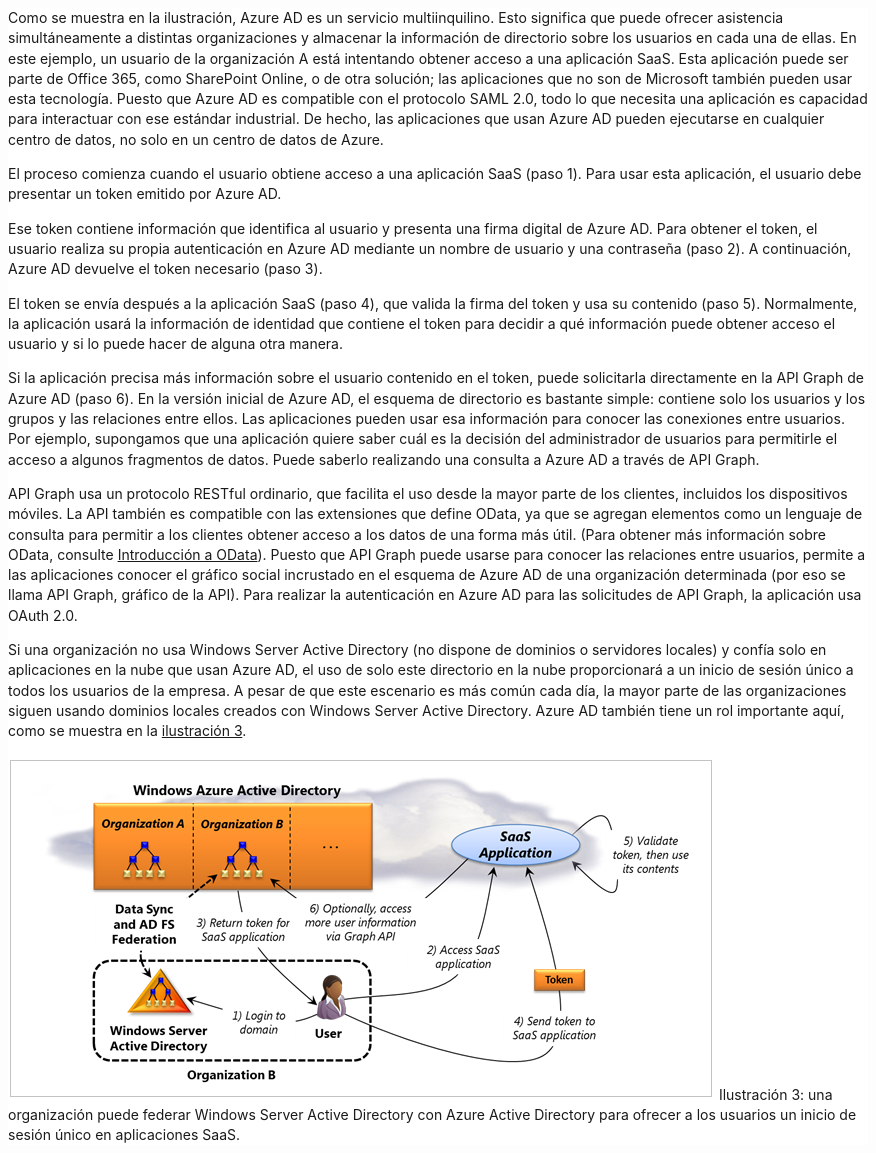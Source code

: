 Como se muestra en la ilustración, Azure AD es un servicio multiinquilino. Esto significa que puede ofrecer asistencia simultáneamente a distintas organizaciones y almacenar la información de directorio sobre los usuarios en cada una de ellas. En este ejemplo, un usuario de la organización A está intentando obtener acceso a una aplicación SaaS. Esta aplicación puede ser parte de Office 365, como SharePoint Online, o de otra solución; las aplicaciones que no son de Microsoft también pueden usar esta tecnología. Puesto que Azure AD es compatible con el protocolo SAML 2.0, todo lo que necesita una aplicación es capacidad para interactuar con ese estándar industrial. De hecho, las aplicaciones que usan Azure AD pueden ejecutarse en cualquier centro de datos, no solo en un centro de datos de Azure.

El proceso comienza cuando el usuario obtiene acceso a una aplicación SaaS (paso 1). Para usar esta aplicación, el usuario debe presentar un token emitido por Azure AD.

Ese token contiene información que identifica al usuario y presenta una firma digital de Azure AD. Para obtener el token, el usuario realiza su propia autenticación en Azure AD mediante un nombre de usuario y una contraseña (paso 2). A continuación, Azure AD devuelve el token necesario (paso 3).

El token se envía después a la aplicación SaaS (paso 4), que valida la firma del token y usa su contenido (paso 5). Normalmente, la aplicación usará la información de identidad que contiene el token para decidir a qué información puede obtener acceso el usuario y si lo puede hacer de alguna otra manera.

Si la aplicación precisa más información sobre el usuario contenido en el token, puede solicitarla directamente en la API Graph de Azure AD (paso 6). En la versión inicial de Azure AD, el esquema de directorio es bastante simple: contiene solo los usuarios y los grupos y las relaciones entre ellos. Las aplicaciones pueden usar esa información para conocer las conexiones entre usuarios. Por ejemplo, supongamos que una aplicación quiere saber cuál es la decisión del administrador de usuarios para permitirle el acceso a algunos fragmentos de datos. Puede saberlo realizando una consulta a Azure AD a través de API Graph.

API Graph usa un protocolo RESTful ordinario, que facilita el uso desde la mayor parte de los clientes, incluidos los dispositivos móviles. La API también es compatible con las extensiones que define OData, ya que se agregan elementos como un lenguaje de consulta para permitir a los clientes obtener acceso a los datos de una forma más útil. (Para obtener más información sobre OData, consulte [Introducción a OData](http://download.microsoft.com/download/E/5/A/E5A59052-EE48-4D64-897B-5F7C608165B8/IntroducingOData.pdf)). Puesto que API Graph puede usarse para conocer las relaciones entre usuarios, permite a las aplicaciones conocer el gráfico social incrustado en el esquema de Azure AD de una organización determinada (por eso se llama API Graph, gráfico de la API). Para realizar la autenticación en Azure AD para las solicitudes de API Graph, la aplicación usa OAuth 2.0.

Si una organización no usa Windows Server Active Directory (no dispone de dominios o servidores locales) y confía solo en aplicaciones en la nube que usan Azure AD, el uso de solo este directorio en la nube proporcionará a un inicio de sesión único a todos los usuarios de la empresa. A pesar de que este escenario es más común cada día, la mayor parte de las organizaciones siguen usando dominios locales creados con Windows Server Active Directory. Azure AD también tiene un rol importante aquí, como se muestra en la [ilustración 3](#fig3).

![Azure Active Directory en máquina virtual](./media/identity/identity_03_AD.png) <a id="fig3"></a>Ilustración 3: una organización puede federar Windows Server Active Directory con Azure Active Directory para ofrecer a los usuarios un inicio de sesión único en aplicaciones SaaS.
